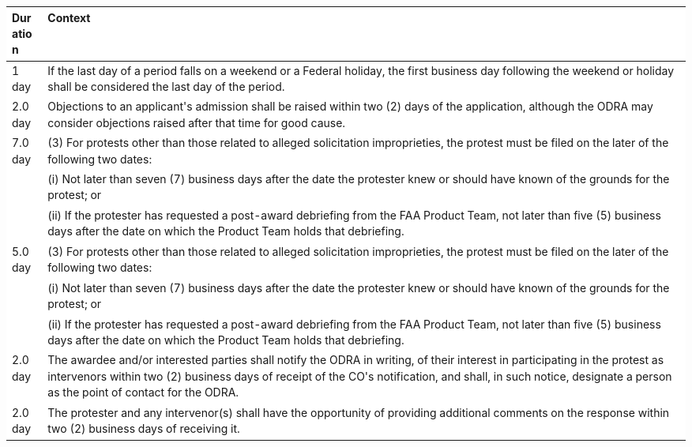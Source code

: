 | Duration   | Context                                                                                                                                                                                                                                                                                                                                                                                                                                                       |
|:-----------|:--------------------------------------------------------------------------------------------------------------------------------------------------------------------------------------------------------------------------------------------------------------------------------------------------------------------------------------------------------------------------------------------------------------------------------------------------------------|
| 1 day      | If the last day of a period falls on a weekend or a Federal holiday, the first business day following the weekend or holiday shall be considered the last day of the period.                                                                                                                                                                                                                                                                                  |
| 2.0 day    | Objections to an applicant's admission shall be raised within two (2) days of the application, although the ODRA may consider objections raised after that time for good cause.                                                                                                                                                                                                                                                                               |
| 7.0 day    | (3) For protests other than those related to alleged solicitation improprieties, the protest must be filed on the later of the following two dates:                                                                                                                                                                                                                                                                                                           |
|            |               (i) Not later than seven (7) business days after the date the protester knew or should have known of the grounds for the protest; or                                                                                                                                                                                                                                                                                                            |
|            |               (ii) If the protester has requested a post-award debriefing from the FAA Product Team, not later than five (5) business days after the date on which the Product Team holds that debriefing.                                                                                                                                                                                                                                                    |
| 5.0 day    | (3) For protests other than those related to alleged solicitation improprieties, the protest must be filed on the later of the following two dates:                                                                                                                                                                                                                                                                                                           |
|            |               (i) Not later than seven (7) business days after the date the protester knew or should have known of the grounds for the protest; or                                                                                                                                                                                                                                                                                                            |
|            |               (ii) If the protester has requested a post-award debriefing from the FAA Product Team, not later than five (5) business days after the date on which the Product Team holds that debriefing.                                                                                                                                                                                                                                                    |
| 2.0 day    | The awardee and/or interested parties shall notify the ODRA in writing, of their interest in participating in the protest as intervenors within two (2) business days of receipt of the CO's notification, and shall, in such notice, designate a person as the point of contact for the ODRA.                                                                                                                                                                |
| 2.0 day    | The protester and any intervenor(s) shall have the opportunity of providing additional comments on the response within two (2) business days of receiving it.                                                                                                                                                                                                                                                                                                 |